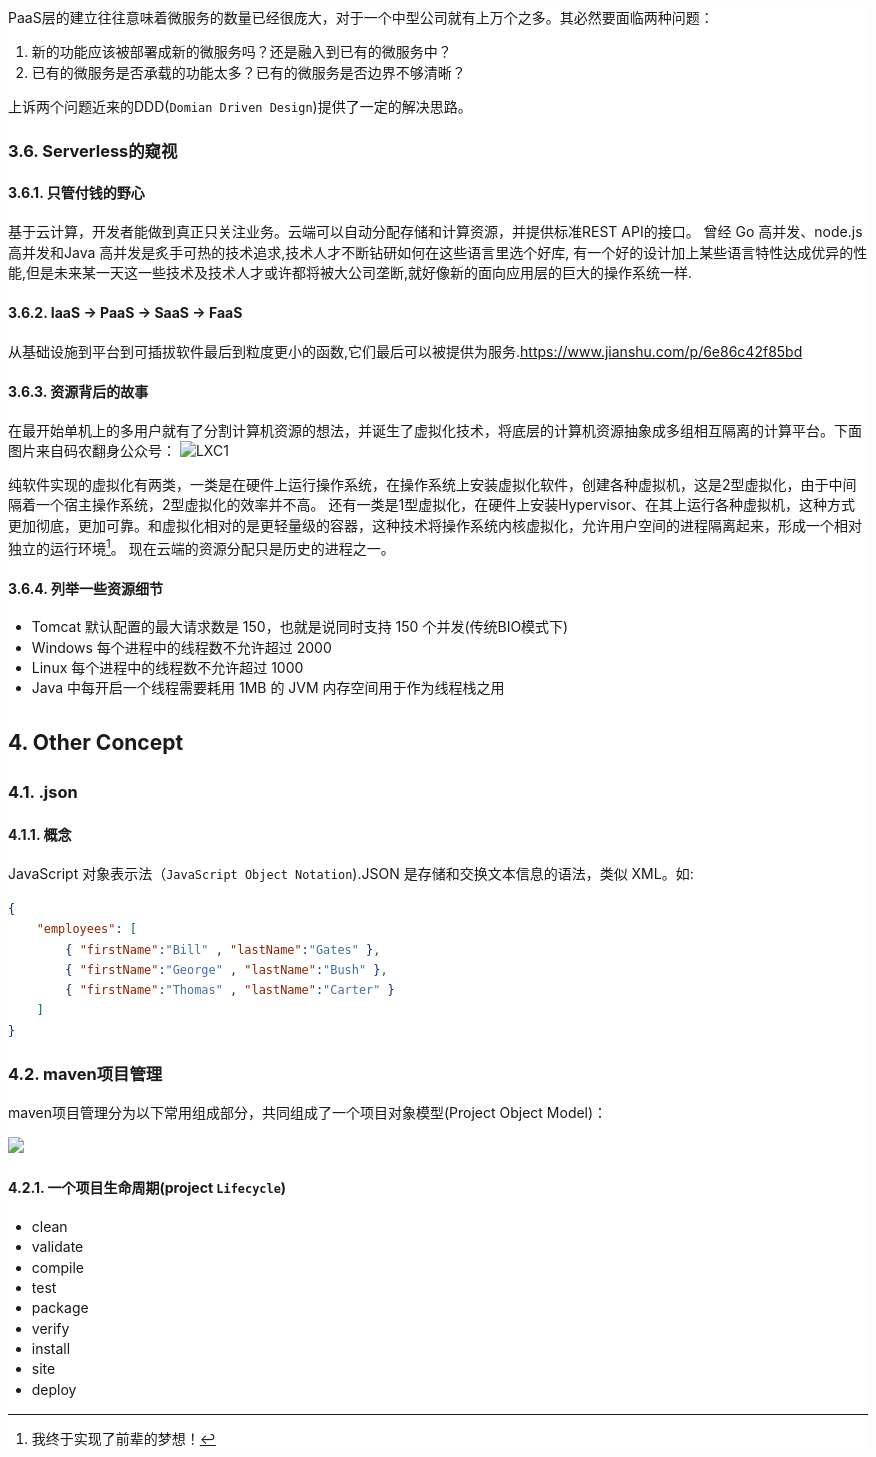 PaaS层的建立往往意味着微服务的数量已经很庞大，对于一个中型公司就有上万个之多。其必然要面临两种问题：

1. 新的功能应该被部署成新的微服务吗？还是融入到已有的微服务中？
2. 已有的微服务是否承载的功能太多？已有的微服务是否边界不够清晰？

上诉两个问题近来的DDD(`Domian Driven Design`)提供了一定的解决思路。
### 3.6. Serverless的窥视
#### 3.6.1. 只管付钱的野心
基于云计算，开发者能做到真正只关注业务。云端可以自动分配存储和计算资源，并提供标准REST API的接口。
曾经 Go 高并发、node.js 高并发和Java 高并发是炙手可热的技术追求,技术人才不断钻研如何在这些语言里选个好库, 有一个好的设计加上某些语言特性达成优异的性能,但是未来某一天这一些技术及技术人才或许都将被大公司垄断,就好像新的面向应用层的巨大的操作系统一样.
#### 3.6.2. IaaS -> PaaS -> SaaS -> FaaS
从基础设施到平台到可插拔软件最后到粒度更小的函数,它们最后可以被提供为服务.https://www.jianshu.com/p/6e86c42f85bd
#### 3.6.3. 资源背后的故事
在最开始单机上的多用户就有了分割计算机资源的想法，并诞生了虚拟化技术，将底层的计算机资源抽象成多组相互隔离的计算平台。下面图片来自码农翻身公众号：
![LXC1](https://gitee.com/istarwyh/images/raw/master/1600307459_20200917095053481_20039.png)

[^码农翻身]: 我终于实现了前辈的梦想！

纯软件实现的虚拟化有两类，一类是在硬件上运行操作系统，在操作系统上安装虚拟化软件，创建各种虚拟机，这是2型虚拟化，由于中间隔着一个宿主操作系统，2型虚拟化的效率并不高。 还有一类是1型虚拟化，在硬件上安装Hypervisor、在其上运行各种虚拟机，这种方式更加彻底，更加可靠。和虚拟化相对的是更轻量级的容器，这种技术将操作系统内核虚拟化，允许用户空间的进程隔离起来，形成一个相对独立的运行环境[^码农翻身]。
现在云端的资源分配只是历史的进程之一。
#### 3.6.4. 列举一些资源细节
- Tomcat 默认配置的最大请求数是 150，也就是说同时支持 150 个并发(传统BIO模式下)
- Windows 每个进程中的线程数不允许超过 2000
- Linux 每个进程中的线程数不允许超过 1000
- Java 中每开启一个线程需要耗用 1MB 的 JVM 内存空间用于作为线程栈之用

## 4. Other Concept
### 4.1. **.json**
#### 4.1.1. 概念
JavaScript 对象表示法（`JavaScript Object Notation`).JSON 是存储和交换文本信息的语法，类似 XML。如:
```json
{
    "employees": [
        { "firstName":"Bill" , "lastName":"Gates" },
        { "firstName":"George" , "lastName":"Bush" },
        { "firstName":"Thomas" , "lastName":"Carter" }
    ]
}
```

### 4.2. maven项目管理
maven项目管理分为以下常用组成部分，共同组成了一个项目对象模型(Project Object Model)：

![](https://gitee.com/istarwyh/images/raw/master/1604396383_20201103173342284_2170.png)

#### 4.2.1. 一个项目生命周期(project `Lifecycle`)
- clean
- validate
- compile
- test
- package
- verify
- install
- site
- deploy


[^SpringDataJPA]: [Spring Data JPA是什么（Spring家族）](https://www.cobing.com/archives/669)
